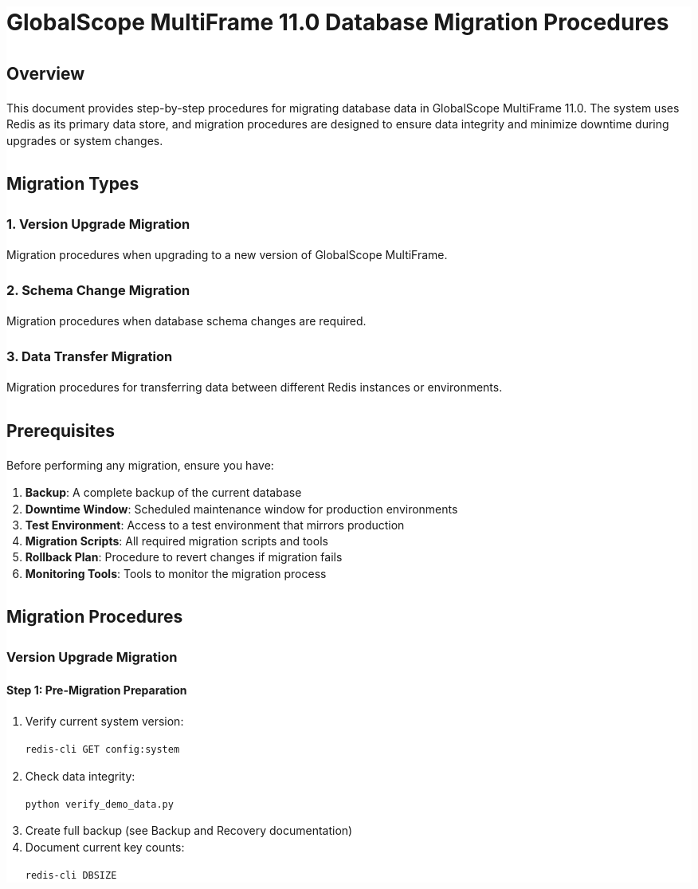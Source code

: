 # GlobalScope MultiFrame 11.0 Database Migration Procedures

## Overview
This document provides step-by-step procedures for migrating database data in GlobalScope MultiFrame 11.0. The system uses Redis as its primary data store, and migration procedures are designed to ensure data integrity and minimize downtime during upgrades or system changes.

## Migration Types

### 1. Version Upgrade Migration
Migration procedures when upgrading to a new version of GlobalScope MultiFrame.

### 2. Schema Change Migration
Migration procedures when database schema changes are required.

### 3. Data Transfer Migration
Migration procedures for transferring data between different Redis instances or environments.

## Prerequisites

Before performing any migration, ensure you have:

1. **Backup**: A complete backup of the current database
2. **Downtime Window**: Scheduled maintenance window for production environments
3. **Test Environment**: Access to a test environment that mirrors production
4. **Migration Scripts**: All required migration scripts and tools
5. **Rollback Plan**: Procedure to revert changes if migration fails
6. **Monitoring Tools**: Tools to monitor the migration process

## Migration Procedures

### Version Upgrade Migration

#### Step 1: Pre-Migration Preparation
1. Verify current system version:
   ```bash
   redis-cli GET config:system
   ```
2. Check data integrity:
   ```bash
   python verify_demo_data.py
   ```
3. Create full backup (see Backup and Recovery documentation)
4. Document current key counts:
   ```bash
   redis-cli DBSIZE
   ```
